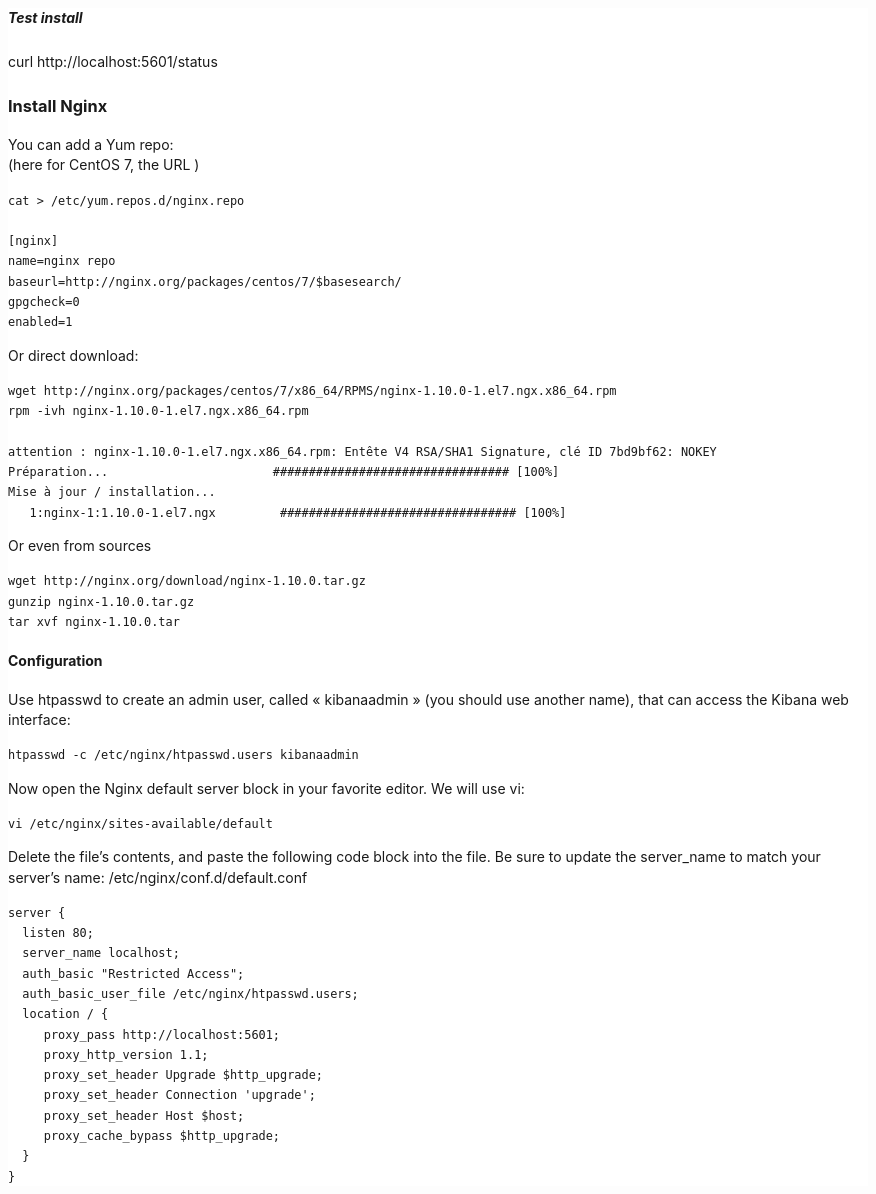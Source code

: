 ##### Test install

curl http://localhost:5601/status

### Install Nginx

You can add a Yum repo:  
(here for CentOS 7, the URL )

```
cat > /etc/yum.repos.d/nginx.repo

[nginx]
name=nginx repo
baseurl=http://nginx.org/packages/centos/7/$basesearch/
gpgcheck=0
enabled=1
```

Or direct download:
```
wget http://nginx.org/packages/centos/7/x86_64/RPMS/nginx-1.10.0-1.el7.ngx.x86_64.rpm
rpm -ivh nginx-1.10.0-1.el7.ngx.x86_64.rpm

attention : nginx-1.10.0-1.el7.ngx.x86_64.rpm: Entête V4 RSA/SHA1 Signature, clé ID 7bd9bf62: NOKEY
Préparation...                       ################################# [100%]
Mise à jour / installation...
   1:nginx-1:1.10.0-1.el7.ngx         ################################# [100%]
```

Or even from sources

```
wget http://nginx.org/download/nginx-1.10.0.tar.gz
gunzip nginx-1.10.0.tar.gz
tar xvf nginx-1.10.0.tar
```

#### Configuration

Use htpasswd to create an admin user, called « kibanaadmin » (you should use another name), that can access the Kibana web interface:

```
htpasswd -c /etc/nginx/htpasswd.users kibanaadmin
```

Now open the Nginx default server block in your favorite editor. We will use vi:
```
vi /etc/nginx/sites-available/default
```

Delete the file’s contents, and paste the following code block into the file. Be sure to update the server_name to match your server’s name: /etc/nginx/conf.d/default.conf
```
server {
  listen 80;
  server_name localhost;
  auth_basic "Restricted Access";
  auth_basic_user_file /etc/nginx/htpasswd.users;
  location / {
     proxy_pass http://localhost:5601;
     proxy_http_version 1.1;
     proxy_set_header Upgrade $http_upgrade;
     proxy_set_header Connection 'upgrade';
     proxy_set_header Host $host;
     proxy_cache_bypass $http_upgrade;
  }
}
```